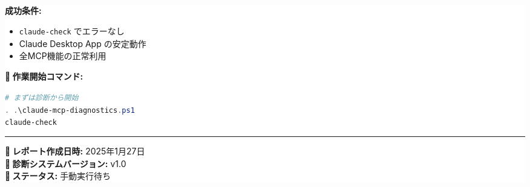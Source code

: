 **成功条件:**
- `claude-check` でエラーなし
- Claude Desktop App の安定動作
- 全MCP機能の正常利用

**🚀 作業開始コマンド:**
```powershell
# まずは診断から開始
. .\claude-mcp-diagnostics.ps1
claude-check
```

---

**📅 レポート作成日時:** 2025年1月27日  
**🔧 診断システムバージョン:** v1.0  
**🎯 ステータス:** 手動実行待ち 